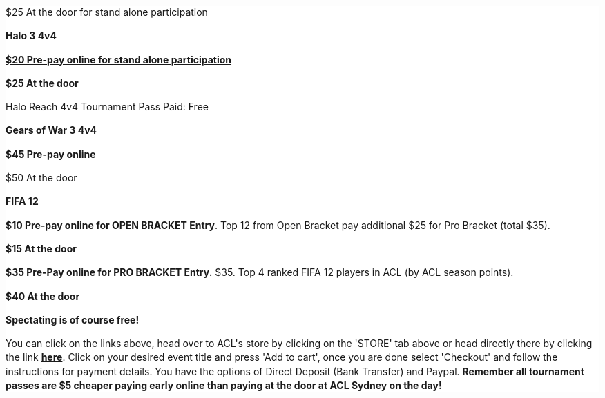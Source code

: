 $25 At the door for stand alone participation






**Halo 3 4v4**



**[$20 Pre-pay online for stand alone participation](http://www.aclpro.com.au/forums/store/product/38-melbourne-national-halo-3-4v4/)**


**$25 At the door**

Halo Reach 4v4 Tournament Pass Paid: Free






**Gears of War 3 4v4**


**[$45 Pre-pay online](http://www.aclpro.com.au/forums/store/product/33-melbourne-national-gears-of-war-3-4v4/)**


$50 At the door






**FIFA 12**



**[$10 Pre-pay online for OPEN BRACKET Entry](http://www.aclpro.com.au/forums/store/product/29-melbourne-national-fifa-12/)**. Top 12 from Open Bracket pay additional $25 for Pro Bracket (total $35). 



**$15 At the door**





[**$35 Pre-Pay online for PRO BRACKET Entry.**](http://www.aclpro.com.au/forums/store/product/36-melbourne-national-fifa-12-pro-bracket/) $35. Top 4 ranked FIFA 12 players in ACL (by ACL season points).



**$40 At the door**





**Spectating is of course free!**





You can click on the links above, head over to ACL's store by clicking on the 'STORE' tab above or head directly there by clicking the link 
**[here](http://www.aclpro.com.au/forums/store/category/4-tournament-passes-prepay-prices-/)**. Click on your desired event title and press 'Add to cart', once you are done select 'Checkout' and follow the instructions for payment details. You have the options of Direct Deposit (Bank Transfer) and Paypal. 
**Remember all tournament passes are $5 cheaper paying early online than paying at the door at ACL Sydney on the day!**
